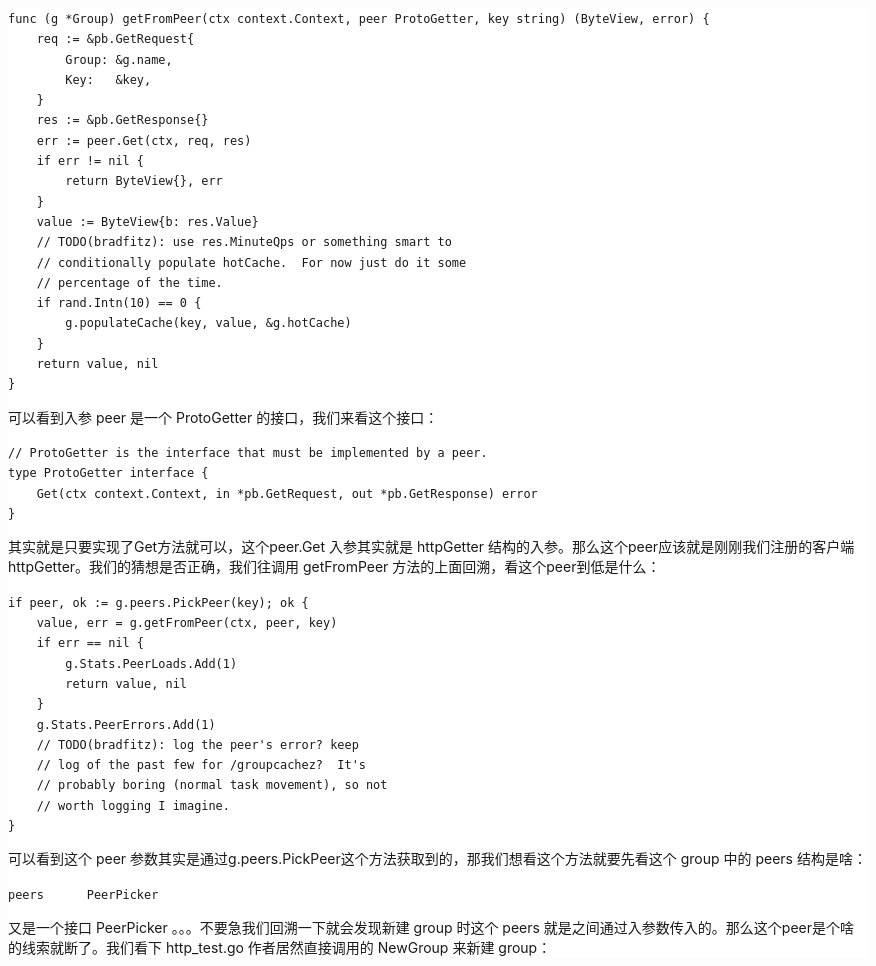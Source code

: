 ```
func (g *Group) getFromPeer(ctx context.Context, peer ProtoGetter, key string) (ByteView, error) {
	req := &pb.GetRequest{
		Group: &g.name,
		Key:   &key,
	}
	res := &pb.GetResponse{}
	err := peer.Get(ctx, req, res)
	if err != nil {
		return ByteView{}, err
	}
	value := ByteView{b: res.Value}
	// TODO(bradfitz): use res.MinuteQps or something smart to
	// conditionally populate hotCache.  For now just do it some
	// percentage of the time.
	if rand.Intn(10) == 0 {
		g.populateCache(key, value, &g.hotCache)
	}
	return value, nil
}
```

可以看到入参 peer 是一个 ProtoGetter 的接口，我们来看这个接口：

```
// ProtoGetter is the interface that must be implemented by a peer.
type ProtoGetter interface {
	Get(ctx context.Context, in *pb.GetRequest, out *pb.GetResponse) error
}
```

其实就是只要实现了Get方法就可以，这个peer.Get 入参其实就是 httpGetter 结构的入参。那么这个peer应该就是刚刚我们注册的客户端 httpGetter。我们的猜想是否正确，我们往调用 getFromPeer 方法的上面回溯，看这个peer到低是什么：

```
if peer, ok := g.peers.PickPeer(key); ok {
	value, err = g.getFromPeer(ctx, peer, key)
	if err == nil {
		g.Stats.PeerLoads.Add(1)
		return value, nil
	}
	g.Stats.PeerErrors.Add(1)
	// TODO(bradfitz): log the peer's error? keep
	// log of the past few for /groupcachez?  It's
	// probably boring (normal task movement), so not
	// worth logging I imagine.
}
```

可以看到这个 peer 参数其实是通过g.peers.PickPeer这个方法获取到的，那我们想看这个方法就要先看这个 group 中的 peers 结构是啥：

```
peers      PeerPicker
```

又是一个接口 PeerPicker 。。。不要急我们回溯一下就会发现新建 group 时这个 peers 就是之间通过入参数传入的。那么这个peer是个啥的线索就断了。我们看下 http_test.go 作者居然直接调用的 NewGroup 来新建 group：
